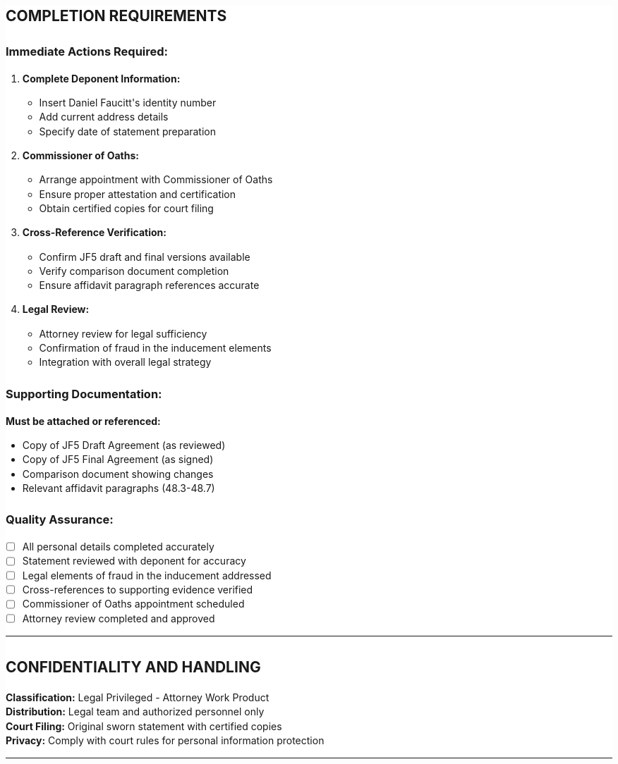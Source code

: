 
## COMPLETION REQUIREMENTS

### Immediate Actions Required:

1. **Complete Deponent Information:**
   - Insert Daniel Faucitt's identity number
   - Add current address details
   - Specify date of statement preparation

2. **Commissioner of Oaths:**
   - Arrange appointment with Commissioner of Oaths
   - Ensure proper attestation and certification
   - Obtain certified copies for court filing

3. **Cross-Reference Verification:**
   - Confirm JF5 draft and final versions available
   - Verify comparison document completion
   - Ensure affidavit paragraph references accurate

4. **Legal Review:**
   - Attorney review for legal sufficiency
   - Confirmation of fraud in the inducement elements
   - Integration with overall legal strategy

### Supporting Documentation:

**Must be attached or referenced:**
- Copy of JF5 Draft Agreement (as reviewed)
- Copy of JF5 Final Agreement (as signed)  
- Comparison document showing changes
- Relevant affidavit paragraphs (48.3-48.7)

### Quality Assurance:

- [ ] All personal details completed accurately
- [ ] Statement reviewed with deponent for accuracy
- [ ] Legal elements of fraud in the inducement addressed
- [ ] Cross-references to supporting evidence verified
- [ ] Commissioner of Oaths appointment scheduled
- [ ] Attorney review completed and approved

---

## CONFIDENTIALITY AND HANDLING

**Classification:** Legal Privileged - Attorney Work Product  
**Distribution:** Legal team and authorized personnel only  
**Court Filing:** Original sworn statement with certified copies  
**Privacy:** Comply with court rules for personal information protection

---

